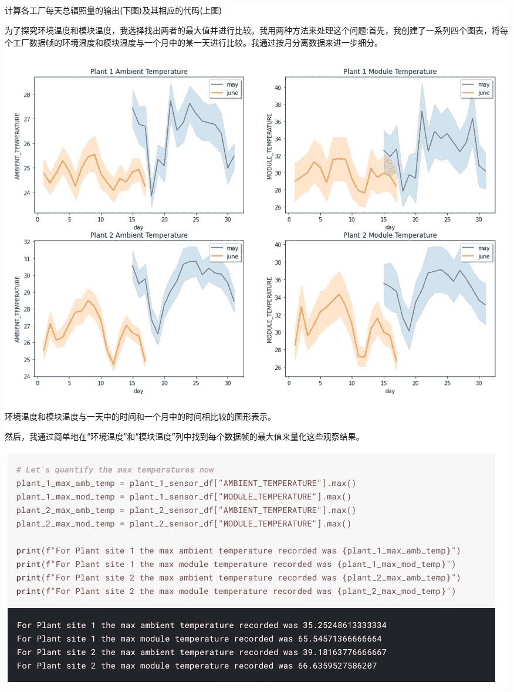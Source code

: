 计算各工厂每天总辐照量的输出(下图)及其相应的代码(上图)

为了探究环境温度和模块温度，我选择找出两者的最大值并进行比较。我用两种方法来处理这个问题:首先，我创建了一系列四个图表，将每个工厂数据帧的环境温度和模块温度与一个月中的某一天进行比较。我通过按月分离数据来进一步细分。

![](img/d2b79109a3541def14473899e727d4e9.png)

环境温度和模块温度与一天中的时间和一个月中的时间相比较的图形表示。

然后，我通过简单地在“环境温度”和“模块温度”列中找到每个数据帧的最大值来量化这些观察结果。

![](img/fac6b8798bc877d92f86fad76f353043.png)
